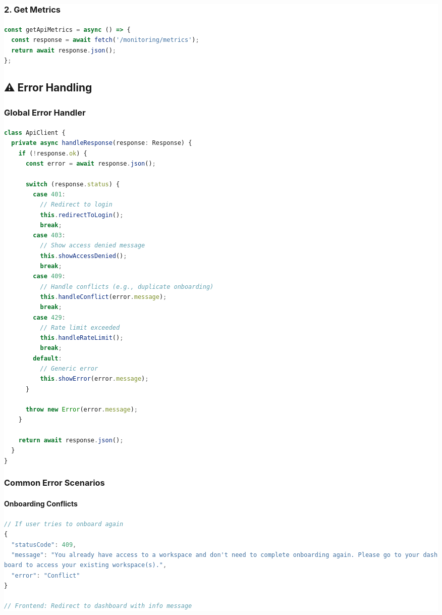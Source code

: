 ### **2. Get Metrics**
```typescript
const getApiMetrics = async () => {
  const response = await fetch('/monitoring/metrics');
  return await response.json();
};
```

## ⚠️ Error Handling

### **Global Error Handler**
```typescript
class ApiClient {
  private async handleResponse(response: Response) {
    if (!response.ok) {
      const error = await response.json();
      
      switch (response.status) {
        case 401:
          // Redirect to login
          this.redirectToLogin();
          break;
        case 403:
          // Show access denied message
          this.showAccessDenied();
          break;
        case 409:
          // Handle conflicts (e.g., duplicate onboarding)
          this.handleConflict(error.message);
          break;
        case 429:
          // Rate limit exceeded
          this.handleRateLimit();
          break;
        default:
          // Generic error
          this.showError(error.message);
      }
      
      throw new Error(error.message);
    }
    
    return await response.json();
  }
}
```

### **Common Error Scenarios**

#### **Onboarding Conflicts**
```typescript
// If user tries to onboard again
{
  "statusCode": 409,
  "message": "You already have access to a workspace and don't need to complete onboarding again. Please go to your dashboard to access your existing workspace(s).",
  "error": "Conflict"
}

// Frontend: Redirect to dashboard with info message
```
